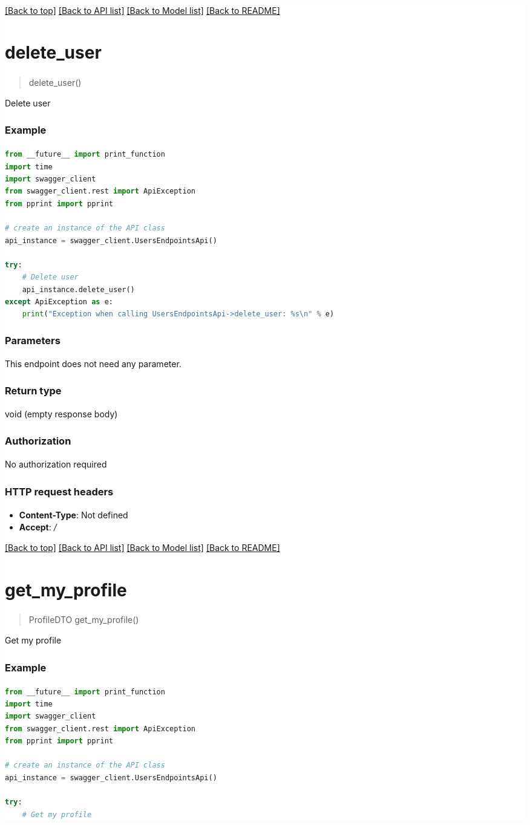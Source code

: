 [[Back to top]](#) [[Back to API list]](../README.md#documentation-for-api-endpoints) [[Back to Model list]](../README.md#documentation-for-models) [[Back to README]](../README.md)

# **delete_user**
> delete_user()

Delete user

### Example
```python
from __future__ import print_function
import time
import swagger_client
from swagger_client.rest import ApiException
from pprint import pprint

# create an instance of the API class
api_instance = swagger_client.UsersEndpointsApi()

try:
    # Delete user
    api_instance.delete_user()
except ApiException as e:
    print("Exception when calling UsersEndpointsApi->delete_user: %s\n" % e)
```

### Parameters
This endpoint does not need any parameter.

### Return type

void (empty response body)

### Authorization

No authorization required

### HTTP request headers

 - **Content-Type**: Not defined
 - **Accept**: */*

[[Back to top]](#) [[Back to API list]](../README.md#documentation-for-api-endpoints) [[Back to Model list]](../README.md#documentation-for-models) [[Back to README]](../README.md)

# **get_my_profile**
> ProfileDTO get_my_profile()

Get my profile

### Example
```python
from __future__ import print_function
import time
import swagger_client
from swagger_client.rest import ApiException
from pprint import pprint

# create an instance of the API class
api_instance = swagger_client.UsersEndpointsApi()

try:
    # Get my profile
```